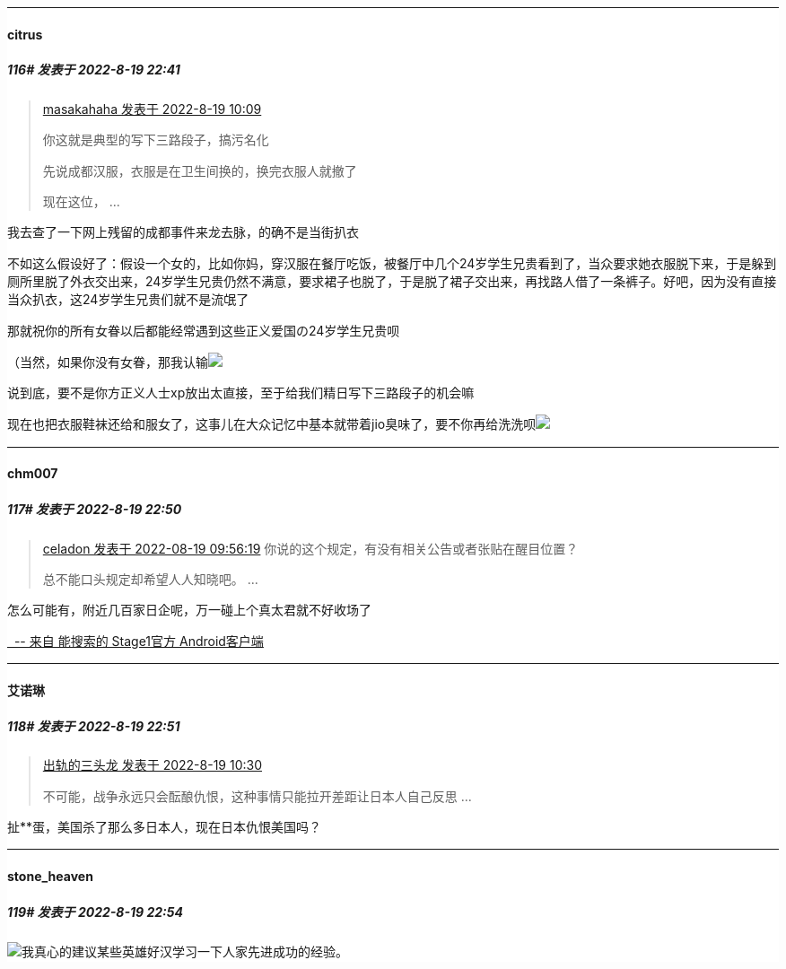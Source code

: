 *****

####  citrus  
##### 116#       发表于 2022-8-19 22:41

<blockquote><a href="httphttps://bbs.saraba1st.com/2b/forum.php?mod=redirect&amp;goto=findpost&amp;pid=57129243&amp;ptid=2087758" target="_blank">masakahaha 发表于 2022-8-19 10:09</a>

你这就是典型的写下三路段子，搞污名化

先说成都汉服，衣服是在卫生间换的，换完衣服人就撤了

现在这位， ...</blockquote>
我去查了一下网上残留的成都事件来龙去脉，的确不是当街扒衣

不如这么假设好了：假设一个女的，比如你妈，穿汉服在餐厅吃饭，被餐厅中几个24岁学生兄贵看到了，当众要求她衣服脱下来，于是躲到厕所里脱了外衣交出来，24岁学生兄贵仍然不满意，要求裙子也脱了，于是脱了裙子交出来，再找路人借了一条裤子。好吧，因为没有直接当众扒衣，这24岁学生兄贵们就不是流氓了

那就祝你的所有女眷以后都能经常遇到这些正义爱国の24岁学生兄贵呗

（当然，如果你没有女眷，那我认输<img src="https://static.saraba1st.com/image/smiley/face2017/037.png" referrerpolicy="no-referrer">

说到底，要不是你方正义人士xp放出太直接，至于给我们精日写下三路段子的机会嘛

现在也把衣服鞋袜还给和服女了，这事儿在大众记忆中基本就带着jio臭味了，要不你再给洗洗呗<img src="https://static.saraba1st.com/image/smiley/face2017/037.png" referrerpolicy="no-referrer">



*****

####  chm007  
##### 117#       发表于 2022-8-19 22:50

<blockquote><a href="httphttps://bbs.saraba1st.com/2b/forum.php?mod=redirect&amp;goto=findpost&amp;pid=57129005&amp;ptid=2087758" target="_blank">celadon 发表于 2022-08-19 09:56:19</a>
你说的这个规定，有没有相关公告或者张贴在醒目位置？

总不能口头规定却希望人人知晓吧。 ...</blockquote>怎么可能有，附近几百家日企呢，万一碰上个真太君就不好收场了

[  -- 来自 能搜索的 Stage1官方 Android客户端](https://www.coolapk.com/apk/140634)

*****

####  艾诺琳  
##### 118#       发表于 2022-8-19 22:51

<blockquote><a href="httphttps://bbs.saraba1st.com/2b/forum.php?mod=redirect&amp;goto=findpost&amp;pid=57129584&amp;ptid=2087758" target="_blank">出轨的三头龙 发表于 2022-8-19 10:30</a>

不可能，战争永远只会酝酿仇恨，这种事情只能拉开差距让日本人自己反思 ...</blockquote>
扯**蛋，美国杀了那么多日本人，现在日本仇恨美国吗？



*****

####  stone_heaven  
##### 119#       发表于 2022-8-19 22:54

<img src="https://static.saraba1st.com/image/smiley/face2017/067.png" referrerpolicy="no-referrer">我真心的建议某些英雄好汉学习一下人家先进成功的经验。

